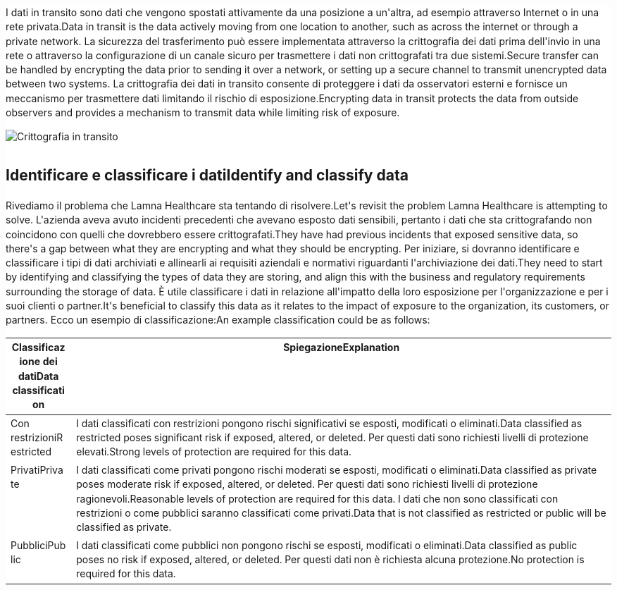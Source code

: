 <span data-ttu-id="e91f0-130">I dati in transito sono dati che vengono spostati attivamente da una posizione a un'altra, ad esempio attraverso Internet o in una rete privata.</span><span class="sxs-lookup"><span data-stu-id="e91f0-130">Data in transit is the data actively moving from one location to another, such as across the internet or through a private network.</span></span> <span data-ttu-id="e91f0-131">La sicurezza del trasferimento può essere implementata attraverso la crittografia dei dati prima dell'invio in una rete o attraverso la configurazione di un canale sicuro per trasmettere i dati non crittografati tra due sistemi.</span><span class="sxs-lookup"><span data-stu-id="e91f0-131">Secure transfer can be handled by encrypting the data prior to sending it over a network, or setting up a secure channel to transmit unencrypted data between two systems.</span></span> <span data-ttu-id="e91f0-132">La crittografia dei dati in transito consente di proteggere i dati da osservatori esterni e fornisce un meccanismo per trasmettere dati limitando il rischio di esposizione.</span><span class="sxs-lookup"><span data-stu-id="e91f0-132">Encrypting data in transit protects the data from outside observers and provides a mechanism to transmit data while limiting risk of exposure.</span></span> 

![Crittografia in transito](../media-draft/encryption-in-transit.png)

## <a name="identify-and-classify-data"></a><span data-ttu-id="e91f0-134">Identificare e classificare i dati</span><span class="sxs-lookup"><span data-stu-id="e91f0-134">Identify and classify data</span></span>

<span data-ttu-id="e91f0-135">Rivediamo il problema che Lamna Healthcare sta tentando di risolvere.</span><span class="sxs-lookup"><span data-stu-id="e91f0-135">Let's revisit the problem Lamna Healthcare is attempting to solve.</span></span> <span data-ttu-id="e91f0-136">L'azienda aveva avuto incidenti precedenti che avevano esposto dati sensibili, pertanto i dati che sta crittografando non coincidono con quelli che dovrebbero essere crittografati.</span><span class="sxs-lookup"><span data-stu-id="e91f0-136">They have had previous incidents that exposed sensitive data, so there's a gap between what they are encrypting and what they should be encrypting.</span></span> <span data-ttu-id="e91f0-137">Per iniziare, si dovranno identificare e classificare i tipi di dati archiviati e allinearli ai requisiti aziendali e normativi riguardanti l'archiviazione dei dati.</span><span class="sxs-lookup"><span data-stu-id="e91f0-137">They need to start by identifying and classifying the types of data they are storing, and align this with the business and regulatory requirements surrounding the storage of data.</span></span> <span data-ttu-id="e91f0-138">È utile classificare i dati in relazione all'impatto della loro esposizione per l'organizzazione e per i suoi clienti o partner.</span><span class="sxs-lookup"><span data-stu-id="e91f0-138">It's beneficial to classify this data as it relates to the impact of exposure to the organization, its customers, or partners.</span></span> <span data-ttu-id="e91f0-139">Ecco un esempio di classificazione:</span><span class="sxs-lookup"><span data-stu-id="e91f0-139">An example classification could be as follows:</span></span>

|<span data-ttu-id="e91f0-140">Classificazione dei dati</span><span class="sxs-lookup"><span data-stu-id="e91f0-140">Data classification</span></span>|<span data-ttu-id="e91f0-141">Spiegazione</span><span class="sxs-lookup"><span data-stu-id="e91f0-141">Explanation</span></span>|
|---|---|
|<span data-ttu-id="e91f0-142">Con restrizioni</span><span class="sxs-lookup"><span data-stu-id="e91f0-142">Restricted</span></span>|<span data-ttu-id="e91f0-143">I dati classificati con restrizioni pongono rischi significativi se esposti, modificati o eliminati.</span><span class="sxs-lookup"><span data-stu-id="e91f0-143">Data classified as restricted poses significant risk if exposed, altered, or deleted.</span></span> <span data-ttu-id="e91f0-144">Per questi dati sono richiesti livelli di protezione elevati.</span><span class="sxs-lookup"><span data-stu-id="e91f0-144">Strong levels of protection are required for this data.</span></span> |
|<span data-ttu-id="e91f0-145">Privati</span><span class="sxs-lookup"><span data-stu-id="e91f0-145">Private</span></span>| <span data-ttu-id="e91f0-146">I dati classificati come privati pongono rischi moderati se esposti, modificati o eliminati.</span><span class="sxs-lookup"><span data-stu-id="e91f0-146">Data classified as private poses moderate risk if exposed, altered, or deleted.</span></span> <span data-ttu-id="e91f0-147">Per questi dati sono richiesti livelli di protezione ragionevoli.</span><span class="sxs-lookup"><span data-stu-id="e91f0-147">Reasonable levels of protection are required for this data.</span></span> <span data-ttu-id="e91f0-148">I dati che non sono classificati con restrizioni o come pubblici saranno classificati come privati.</span><span class="sxs-lookup"><span data-stu-id="e91f0-148">Data that is not classified as restricted or public will be classified as private.</span></span>  |
|<span data-ttu-id="e91f0-149">Pubblici</span><span class="sxs-lookup"><span data-stu-id="e91f0-149">Public</span></span>| <span data-ttu-id="e91f0-150">I dati classificati come pubblici non pongono rischi se esposti, modificati o eliminati.</span><span class="sxs-lookup"><span data-stu-id="e91f0-150">Data classified as public poses no risk if exposed, altered, or deleted.</span></span> <span data-ttu-id="e91f0-151">Per questi dati non è richiesta alcuna protezione.</span><span class="sxs-lookup"><span data-stu-id="e91f0-151">No protection is required for this data.</span></span> |
